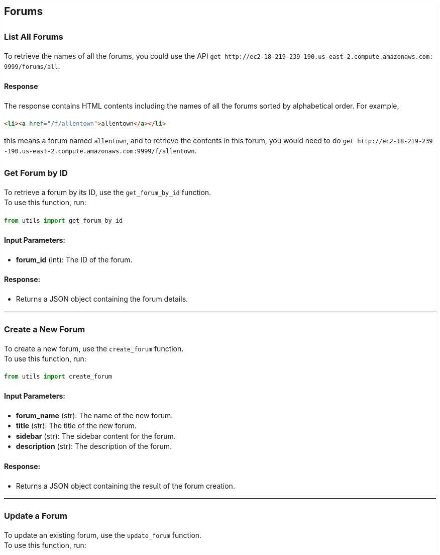 ## Forums

### List All Forums

To retrieve the names of all the forums, you could use the API `get http://ec2-18-219-239-190.us-east-2.compute.amazonaws.com:9999/forums/all`.

#### Response

The response contains HTML contents including the names of all the forums sorted by alphabetical order. For example,
```html
<li><a href="/f/allentown">allentown</a></li>
```
this means a forum named `allentown`, and to retrieve the contents in this forum, you would need to do `get http://ec2-18-219-239-190.us-east-2.compute.amazonaws.com:9999/f/allentown`.


### **Get Forum by ID**
To retrieve a forum by its ID, use the `get_forum_by_id` function.  
To use this function, run:

```python
from utils import get_forum_by_id
```

#### **Input Parameters**:
- **forum_id** (int): The ID of the forum.

#### **Response**:
- Returns a JSON object containing the forum details.

---

### **Create a New Forum**
To create a new forum, use the `create_forum` function.  
To use this function, run:

```python
from utils import create_forum
```

#### **Input Parameters**:
- **forum_name** (str): The name of the new forum.
- **title** (str): The title of the new forum.
- **sidebar** (str): The sidebar content for the forum.
- **description** (str): The description of the forum.

#### **Response**:
- Returns a JSON object containing the result of the forum creation.

---

### **Update a Forum**
To update an existing forum, use the `update_forum` function.  
To use this function, run:
